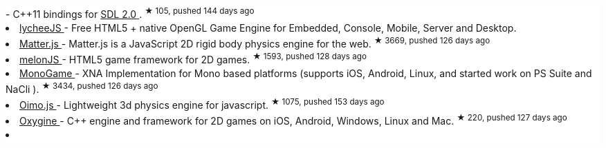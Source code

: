   </a>
  - C++11 bindings for
  <a href="http://libsdl.org/">
   SDL 2.0
  </a>
  .
  <sup>
   &#9733 105, pushed 144 days ago
  </sup>
 </li>
 <li>
  <a href="https://github.com/LazerUnicorns/lycheeJS">
   lycheeJS
  </a>
  - Free HTML5 + native OpenGL Game Engine for Embedded, Console, Mobile, Server and Desktop.
 </li>
 <li>
  <a href="https://github.com/liabru/matter-js">
   Matter.js
  </a>
  - Matter.js is a JavaScript 2D rigid body physics engine for the web.
  <sup>
   &#9733 3669, pushed 126 days ago
  </sup>
 </li>
 <li>
  <a href="https://github.com/melonjs/melonJS">
   melonJS
  </a>
  - HTML5 game framework for 2D games.
  <sup>
   &#9733 1593, pushed 128 days ago
  </sup>
 </li>
 <li>
  <a href="https://github.com/mono/MonoGame">
   MonoGame
  </a>
  - XNA Implementation for Mono based platforms (supports iOS, Android, Linux, and started work on PS Suite and NaCli ).
  <sup>
   &#9733 3434, pushed 126 days ago
  </sup>
 </li>
 <li>
  <a href="https://github.com/lo-th/Oimo.js">
   Oimo.js
  </a>
  - Lightweight 3d physics engine for javascript.
  <sup>
   &#9733 1075, pushed 153 days ago
  </sup>
 </li>
 <li>
  <a href="https://github.com/oxygine/oxygine-framework">
   Oxygine
  </a>
  - C++ engine and framework for 2D games on iOS, Android, Windows, Linux and Mac.
  <sup>
   &#9733 220, pushed 127 days ago
  </sup>
 </li>
 <li>
  <a href="https://github.com/ekelokorpi/panda.js">